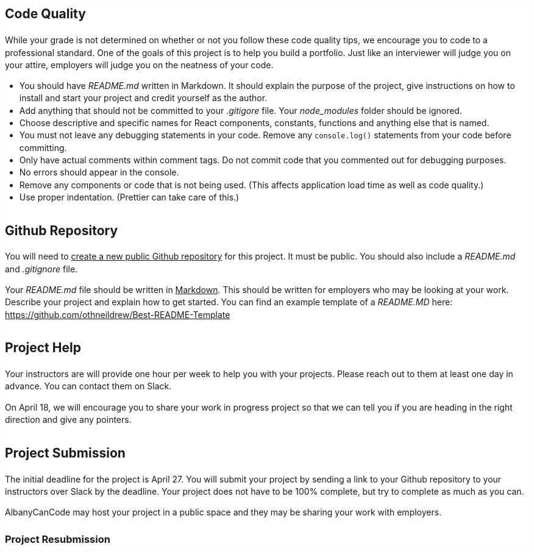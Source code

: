 ## Code Quality

While your grade is not determined on whether or not you follow these code quality tips, we encourage you to code to a professional standard. One of the goals of this project is to help you build a portfolio. Just like an interviewer will judge you on your attire, employers will judge you on the neatness of your code.

- You should have _README.md_ written in Markdown. It should explain the purpose of the project, give instructions on how to install and start your project and credit yourself as the author.
- Add anything that should not be committed to your _.gitigore_ file. Your _node_modules_ folder should be ignored.
- Choose descriptive and specific names for React components, constants, functions and anything else that is named.
- You must not leave any debugging statements in your code. Remove any `console.log()` statements from your code before committing.
- Only have actual comments within comment tags. Do not commit code that you commented out for debugging purposes.
- No errors should appear in the console.
- Remove any components or code that is not being used. (This affects application load time as well as code quality.)
- Use proper indentation. (Prettier can take care of this.)

## Github Repository

You will need to [create a new public Github repository](https://help.github.com/en/articles/create-a-repo) for this project. It must be public. You should also include a _README.md_ and _.gitignore_ file.

Your _README.md_ file should be written in [Markdown](https://github.com/adam-p/markdown-here/wiki/Markdown-Cheatsheet). This should be written for employers who may be looking at your work. Describe your project and explain how to get started. You can find an example template of a _README.MD_ here:
https://github.com/othneildrew/Best-README-Template

## Project Help

Your instructors are will provide one hour per week to help you with your projects. Please reach out to them at least one day in advance. You can contact them on Slack.

On April 18, we will encourage you to share your work in progress project so that we can tell you if you are heading in the right direction and give any pointers.

## Project Submission

The initial deadline for the project is April 27. You will submit your project by sending a link to your Github repository to your instructors over Slack by the deadline. Your project does not have to be 100% complete, but try to complete as much as you can.

AlbanyCanCode may host your project in a public space and they may be sharing your work with employers.

### Project Resubmission
